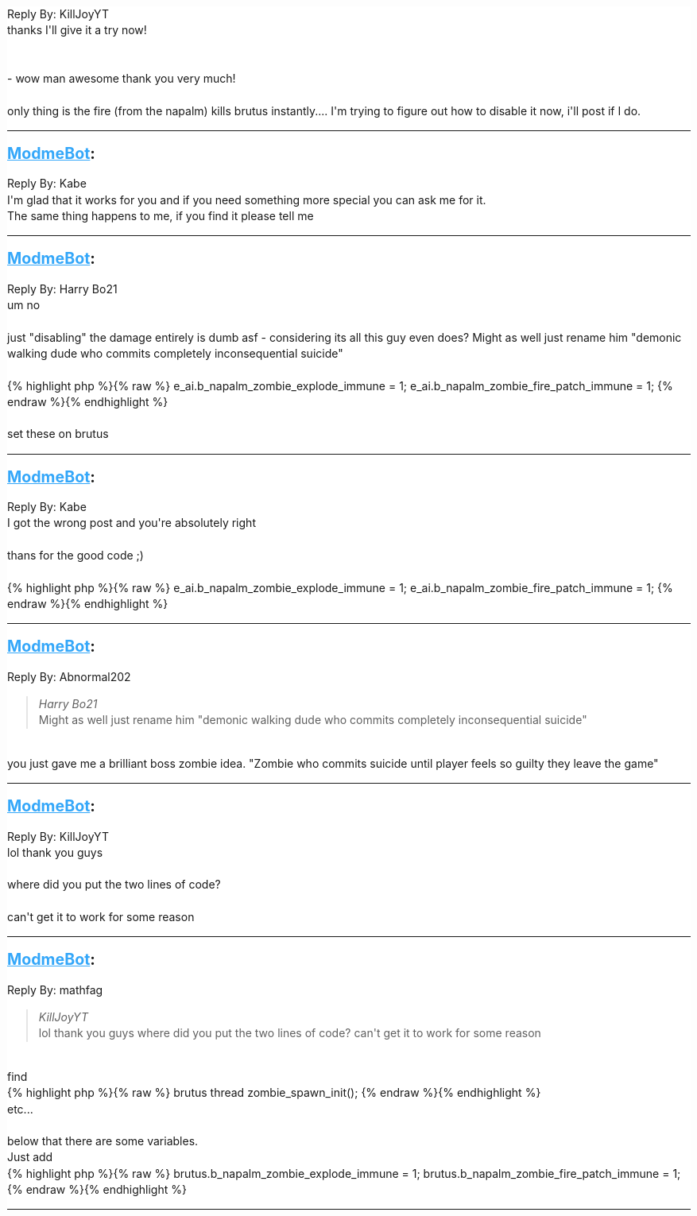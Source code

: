 <p>Reply By: KillJoyYT<br />thanks I&#39;ll give it a try now!<br /> <br /> <br />- wow man awesome thank you very much!<br /> <br />only thing is the fire (from the napalm) kills brutus instantly.... I&#39;m trying to figure out how to disable it now, i&#39;ll post if I do.</p>

---
<strong style="font-size: 1.4em;"><span style="text-decoration: underline;text-decoration-color: #34a7f9;"><span style="color:#34a7f9;">ModmeBot</span></span>:</strong>

<p>Reply By: Kabe<br />I&#39;m glad that it works for you and if you need something more special you can ask me for it.<br />The same thing happens to me, if you find it please tell me</p>

---
<strong style="font-size: 1.4em;"><span style="text-decoration: underline;text-decoration-color: #34a7f9;"><span style="color:#34a7f9;">ModmeBot</span></span>:</strong>

<p>Reply By: Harry Bo21<br />um no<br /> <br />just &quot;disabling&quot; the damage entirely is dumb asf - considering its all this guy even does? Might as well just rename him &quot;demonic walking dude who commits completely inconsequential suicide&quot;<br /> <br />{% highlight php %}{% raw %}
e_ai.b_napalm_zombie_explode_immune 				= 1;
e_ai.b_napalm_zombie_fire_patch_immune 			= 1;
{% endraw %}{% endhighlight %}
 <br /> <br />set these on brutus</p>

---
<strong style="font-size: 1.4em;"><span style="text-decoration: underline;text-decoration-color: #34a7f9;"><span style="color:#34a7f9;">ModmeBot</span></span>:</strong>

<p>Reply By: Kabe<br />I got the wrong post and you&#39;re absolutely right<br /> <br />thans for the good code ;)<br /> <br />{% highlight php %}{% raw %}
e_ai.b_napalm_zombie_explode_immune 				= 1;
e_ai.b_napalm_zombie_fire_patch_immune 			= 1;
{% endraw %}{% endhighlight %}
</p>

---
<strong style="font-size: 1.4em;"><span style="text-decoration: underline;text-decoration-color: #34a7f9;"><span style="color:#34a7f9;">ModmeBot</span></span>:</strong>

<p>Reply By: Abnormal202<br /><blockquote><em>Harry Bo21</em><br />Might as well just rename him &quot;demonic walking dude who commits completely inconsequential suicide&quot;   </blockquote><br /> you just gave me a brilliant boss zombie idea. &quot;Zombie who commits suicide until player feels so guilty they leave the game&quot;</p>

---
<strong style="font-size: 1.4em;"><span style="text-decoration: underline;text-decoration-color: #34a7f9;"><span style="color:#34a7f9;">ModmeBot</span></span>:</strong>

<p>Reply By: KillJoyYT<br />lol thank you guys<br /> <br />where did you put the two lines of code? <br /> <br />can&#39;t get it to work for some reason</p>

---
<strong style="font-size: 1.4em;"><span style="text-decoration: underline;text-decoration-color: #34a7f9;"><span style="color:#34a7f9;">ModmeBot</span></span>:</strong>

<p>Reply By: mathfag<br /><blockquote><em>KillJoyYT</em><br />lol thank you guys   where did you put the two lines of code?    can&#39;t get it to work for some reason</blockquote><br /> find<br />{% highlight php %}{% raw %}
brutus thread zombie_spawn_init();
{% endraw %}{% endhighlight %}
 <br />etc...<br /> <br />below that there are some variables.<br />Just add<br />{% highlight php %}{% raw %}
brutus.b_napalm_zombie_explode_immune 				= 1;
brutus.b_napalm_zombie_fire_patch_immune 			= 1;
{% endraw %}{% endhighlight %}
</p>

---